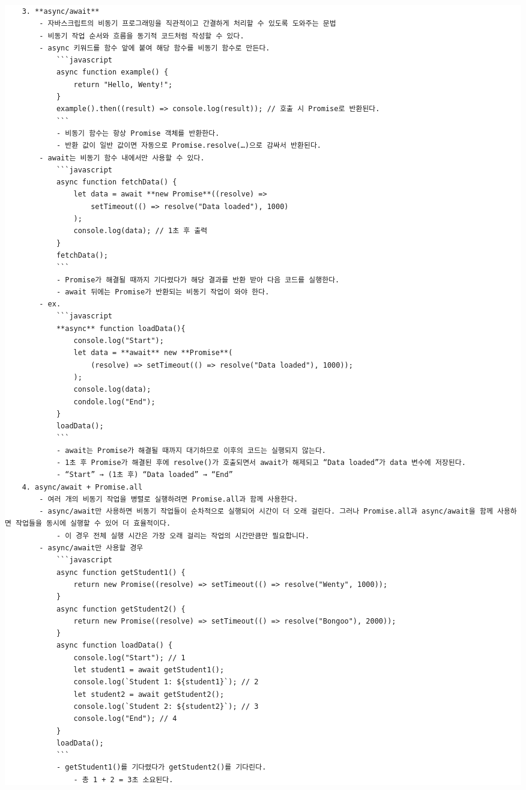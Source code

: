         3. **async/await**
            - 자바스크립트의 비동기 프로그래밍을 직관적이고 간결하게 처리할 수 있도록 도와주는 문법
            - 비동기 작업 순서와 흐름을 동기적 코드처럼 작성할 수 있다.
            - async 키워드를 함수 앞에 붙여 해당 함수를 비동기 함수로 만든다.
                ```javascript
                async function example() {
                	return "Hello, Wenty!";
                }
                example().then((result) => console.log(result)); // 호출 시 Promise로 반환된다. 
                ```
                - 비동기 함수는 항상 Promise 객체를 반환한다.
                - 반환 값이 일반 값이면 자동으로 Promise.resolve(…)으로 감싸서 반환된다.
            - await는 비동기 함수 내에서만 사용할 수 있다.
                ```javascript
                async function fetchData() {
                	let data = await **new Promise**((resolve) => 
                		setTimeout(() => resolve("Data loaded"), 1000)
                	);
                	console.log(data); // 1초 후 출력
                }
                fetchData();
                ```
                - Promise가 해결될 때까지 기다렸다가 해당 결과를 반환 받아 다음 코드를 실행한다.
                - await 뒤에는 Promise가 반환되는 비동기 작업이 와야 한다.
            - ex.
                ```javascript
                **async** function loadData(){
                	console.log("Start");
                	let data = **await** new **Promise**(
                		(resolve) => setTimeout(() => resolve("Data loaded"), 1000));
                	);
                	console.log(data);
                	condole.log("End");
                }
                loadData();
                ```
                - await는 Promise가 해결될 때까지 대기하므로 이후의 코드는 실행되지 않는다.
                - 1초 후 Promise가 해결된 후에 resolve()가 호출되면서 await가 해제되고 “Data loaded”가 data 변수에 저장된다.
                - “Start” → (1초 후) “Data loaded” → “End”
        4. async/await + Promise.all
            - 여러 개의 비동기 작업을 병렬로 실행하려면 Promise.all과 함께 사용한다.
            - async/await만 사용하면 비동기 작업들이 순차적으로 실행되어 시간이 더 오래 걸린다. 그러나 Promise.all과 async/await을 함께 사용하면 작업들을 동시에 실행할 수 있어 더 효율적이다.
                - 이 경우 전체 실행 시간은 가장 오래 걸리는 작업의 시간만큼만 필요합니다.
            - async/await만 사용할 경우
                ```javascript
                async function getStudent1() {
                	return new Promise((resolve) => setTimeout(() => resolve("Wenty", 1000));
                }
                async function getStudent2() {
                	return new Promise((resolve) => setTimeout(() => resolve("Bongoo"), 2000));
                }
                async function loadData() {
                	console.log("Start"); // 1
                	let student1 = await getStudent1();
                	console.log(`Student 1: ${student1}`); // 2
                	let student2 = await getStudent2();
                	console.log(`Student 2: ${student2}`); // 3
                	console.log("End"); // 4
                }
                loadData();
                ```
                - getStudent1()를 기다렸다가 getStudent2()를 기다린다.
                    - 총 1 + 2 = 3초 소요된다.